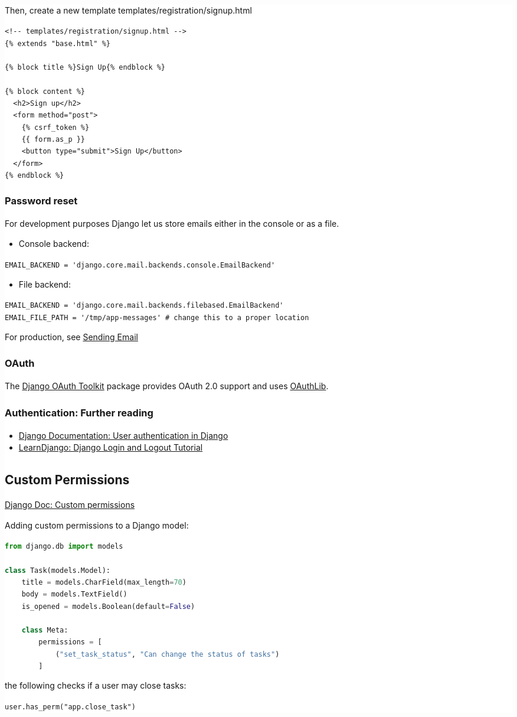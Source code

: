 Then, create a new template templates/registration/signup.html  
```
<!-- templates/registration/signup.html -->
{% extends "base.html" %}

{% block title %}Sign Up{% endblock %}

{% block content %}
  <h2>Sign up</h2>
  <form method="post">
    {% csrf_token %}
    {{ form.as_p }}
    <button type="submit">Sign Up</button>
  </form>
{% endblock %}
```

### Password reset
For development purposes Django let us store emails either in the console or as a file.

- Console backend:  
```
EMAIL_BACKEND = 'django.core.mail.backends.console.EmailBackend'
```
- File backend:  
```
EMAIL_BACKEND = 'django.core.mail.backends.filebased.EmailBackend'
EMAIL_FILE_PATH = '/tmp/app-messages' # change this to a proper location
```

For production, see [Sending Email](#sending-email)

### OAuth
The [Django OAuth Toolkit](https://github.com/evonove/django-oauth-toolkit) package provides OAuth 2.0 support and uses [OAuthLib](https://github.com/idan/oauthlib).

### Authentication: Further reading
- [Django Documentation: User authentication in Django](https://docs.djangoproject.com/en/stable/topics/auth/)
- [LearnDjango: Django Login and Logout Tutorial](https://learndjango.com/tutorials/django-login-and-logout-tutorial)

## Custom Permissions
[Django Doc: Custom permissions](https://docs.djangoproject.com/en/stable/topics/auth/customizing/#custom-permissions)

Adding custom permissions to a Django model:
```python
from django.db import models

class Task(models.Model):
    title = models.CharField(max_length=70)
    body = models.TextField()
    is_opened = models.Boolean(default=False)

    class Meta:
        permissions = [
            ("set_task_status", "Can change the status of tasks")
        ]
```
the following checks if a user may close tasks:
```
user.has_perm("app.close_task")
```
